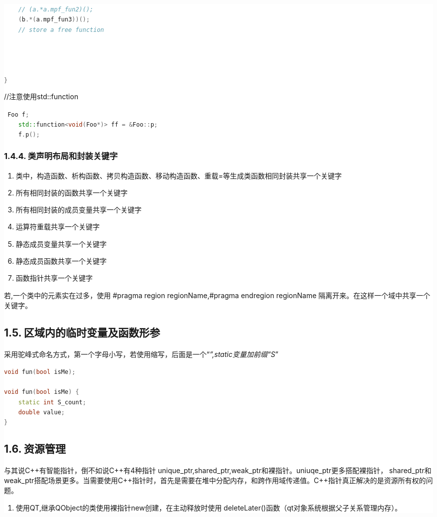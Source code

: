 ```cpp
	// (a.*a.mpf_fun2)();
	(b.*(a.mpf_fun3))();
	// store a free function
	


	
}
```

//注意使用std::function
```cpp
 Foo f;
    std::function<void(Foo*)> ff = &Foo::p;
    f.p();
```

### 1.4.4. 类声明布局和封装关键字

1. 类中，构造函数、析构函数、拷贝构造函数、移动构造函数、重载=等生成类函数相同封装共享一个关键字

2. 所有相同封装的函数共享一个关键字

3. 所有相同封装的成员变量共享一个关键字

4. 运算符重载共享一个关键字

5. 静态成员变量共享一个关键字

6. 静态成员函数共享一个关键字

7. 函数指针共享一个关键字

若,一个类中的元素实在过多，使用 #pragma region regionName,#pragma endregion regionName 隔离开来。在这样一个域中共享一个关键字。

## 1.5. 区域内的临时变量及函数形参

采用驼峰式命名方式，第一个字母小写，若使用缩写，后面是一个“_”,static变量加前缀“S_”

```cpp
void fun(bool isMe);

void fun(bool isMe) {
    static int S_count;
    double value;
}

```

## 1.6. 资源管理

与其说C++有智能指针，倒不如说C++有4种指针 unique_ptr,shared_ptr,weak_ptr和裸指针。uniuqe_ptr更多搭配裸指针，
shared_ptr和weak_ptr搭配场景更多。当需要使用C++指针时，首先是需要在堆中分配内存，和跨作用域传递值。C++指针真正解决的是资源所有权的问题。

1. 使用QT,继承QObject的类使用裸指针new创建，在主动释放时使用 deleteLater()函数（qt对象系统根据父子关系管理内存）。
